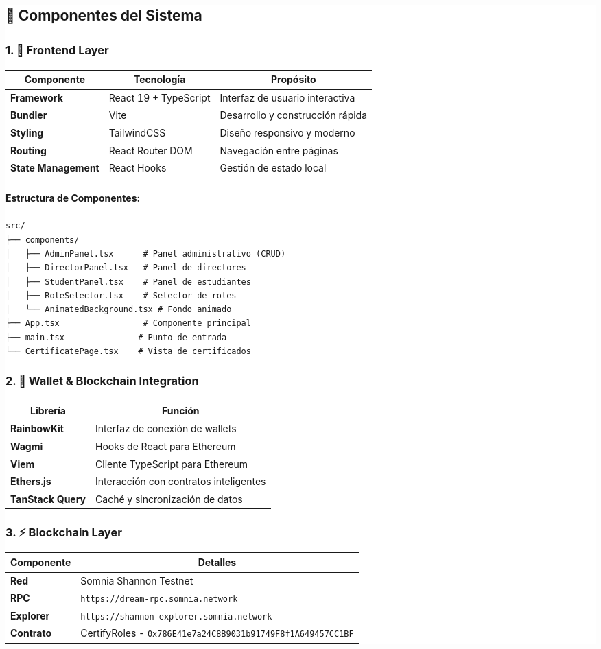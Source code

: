 ## 🧩 Componentes del Sistema

### 1. 🎨 **Frontend Layer**
| Componente | Tecnología | Propósito |
|------------|------------|-----------|
| **Framework** | React 19 + TypeScript | Interfaz de usuario interactiva |
| **Bundler** | Vite | Desarrollo y construcción rápida |
| **Styling** | TailwindCSS | Diseño responsivo y moderno |
| **Routing** | React Router DOM | Navegación entre páginas |
| **State Management** | React Hooks | Gestión de estado local |

#### Estructura de Componentes:
```
src/
├── components/
│   ├── AdminPanel.tsx      # Panel administrativo (CRUD)
│   ├── DirectorPanel.tsx   # Panel de directores
│   ├── StudentPanel.tsx    # Panel de estudiantes
│   ├── RoleSelector.tsx    # Selector de roles
│   └── AnimatedBackground.tsx # Fondo animado
├── App.tsx                 # Componente principal
├── main.tsx               # Punto de entrada
└── CertificatePage.tsx    # Vista de certificados
```

### 2. 🔗 **Wallet & Blockchain Integration**
| Librería | Función |
|----------|---------|
| **RainbowKit** | Interfaz de conexión de wallets |
| **Wagmi** | Hooks de React para Ethereum |
| **Viem** | Cliente TypeScript para Ethereum |
| **Ethers.js** | Interacción con contratos inteligentes |
| **TanStack Query** | Caché y sincronización de datos |

### 3. ⚡ **Blockchain Layer**
| Componente | Detalles |
|------------|----------|
| **Red** | Somnia Shannon Testnet |
| **RPC** | `https://dream-rpc.somnia.network` |
| **Explorer** | `https://shannon-explorer.somnia.network` |
| **Contrato** | CertifyRoles - `0x786E41e7a24C8B9031b91749F8f1A649457CC1BF` |
